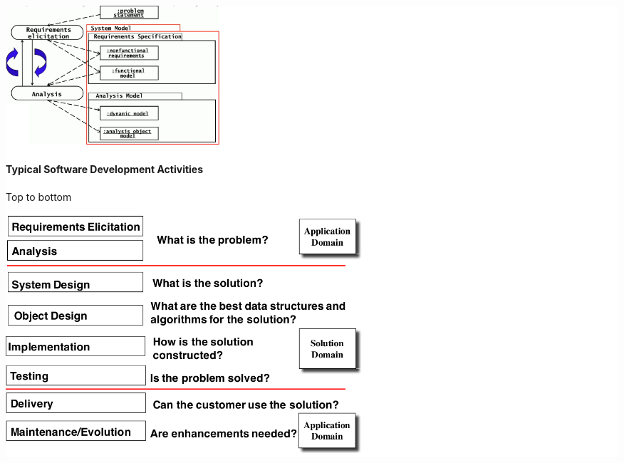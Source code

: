   <img src="pics/requirementengineering.png" width="300">

#### Typical Software Development Activities
Top to bottom

<img src="pics/typicalsoftdevact.png" width="500">
